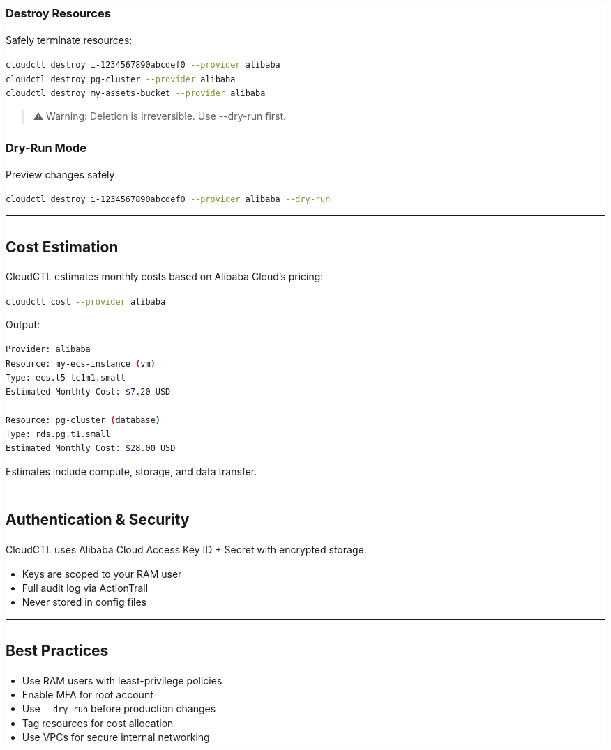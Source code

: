 
### Destroy Resources

Safely terminate resources:

```bash
cloudctl destroy i-1234567890abcdef0 --provider alibaba
cloudctl destroy pg-cluster --provider alibaba
cloudctl destroy my-assets-bucket --provider alibaba
```

> ⚠️ Warning: Deletion is irreversible. Use --dry-run first.

### Dry-Run Mode

Preview changes safely:

```bash
cloudctl destroy i-1234567890abcdef0 --provider alibaba --dry-run
```

---

## Cost Estimation

CloudCTL estimates monthly costs based on Alibaba Cloud’s pricing:

```bash
cloudctl cost --provider alibaba
```

Output:

```bash
Provider: alibaba
Resource: my-ecs-instance (vm)
Type: ecs.t5-lc1m1.small
Estimated Monthly Cost: $7.20 USD

Resource: pg-cluster (database)
Type: rds.pg.t1.small
Estimated Monthly Cost: $28.00 USD
```

Estimates include compute, storage, and data transfer.

---

## Authentication & Security

CloudCTL uses Alibaba Cloud Access Key ID + Secret with encrypted storage.

* Keys are scoped to your RAM user
* Full audit log via ActionTrail
* Never stored in config files

---

## Best Practices

* Use RAM users with least-privilege policies
* Enable MFA for root account
* Use `--dry-run` before production changes
* Tag resources for cost allocation
* Use VPCs for secure internal networking

